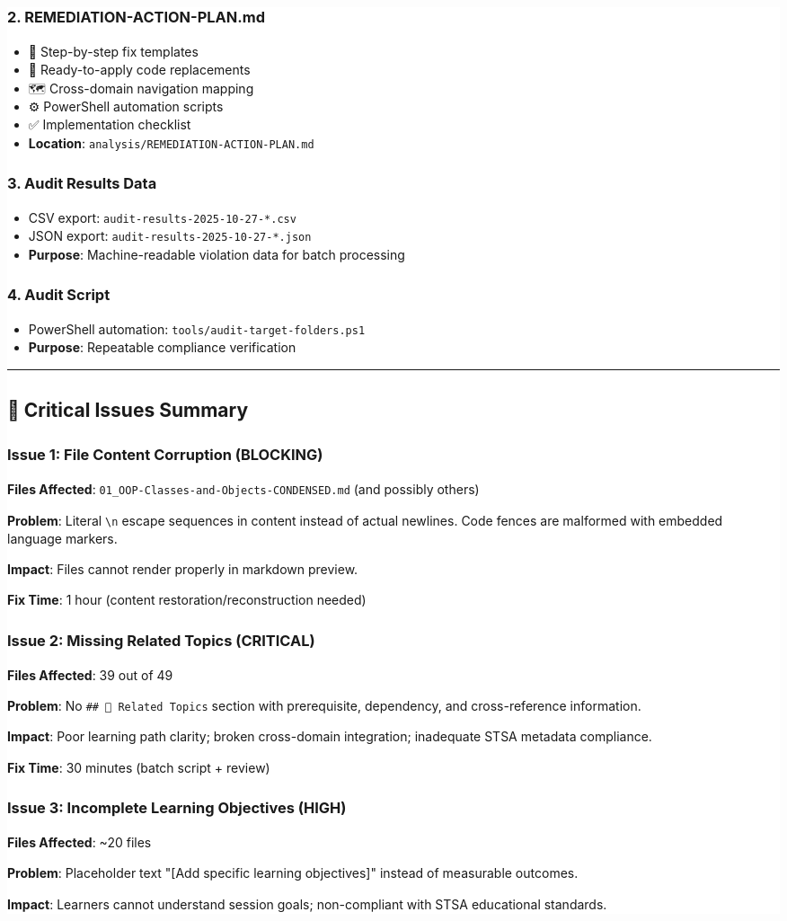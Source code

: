 ### 2. **REMEDIATION-ACTION-PLAN.md**

- 🔧 Step-by-step fix templates
- 📝 Ready-to-apply code replacements
- 🗺️ Cross-domain navigation mapping
- ⚙️ PowerShell automation scripts
- ✅ Implementation checklist
- **Location**: `analysis/REMEDIATION-ACTION-PLAN.md`

### 3. **Audit Results Data**

- CSV export: `audit-results-2025-10-27-*.csv`
- JSON export: `audit-results-2025-10-27-*.json`
- **Purpose**: Machine-readable violation data for batch processing

### 4. **Audit Script**

- PowerShell automation: `tools/audit-target-folders.ps1`
- **Purpose**: Repeatable compliance verification

---

## 🔴 Critical Issues Summary

### Issue 1: File Content Corruption (BLOCKING)

**Files Affected**: `01_OOP-Classes-and-Objects-CONDENSED.md` (and possibly others)

**Problem**: Literal `\n` escape sequences in content instead of actual newlines. Code fences are malformed with embedded language markers.

**Impact**: Files cannot render properly in markdown preview.

**Fix Time**: 1 hour (content restoration/reconstruction needed)

### Issue 2: Missing Related Topics (CRITICAL)

**Files Affected**: 39 out of 49

**Problem**: No `## 🔗 Related Topics` section with prerequisite, dependency, and cross-reference information.

**Impact**: Poor learning path clarity; broken cross-domain integration; inadequate STSA metadata compliance.

**Fix Time**: 30 minutes (batch script + review)

### Issue 3: Incomplete Learning Objectives (HIGH)

**Files Affected**: ~20 files

**Problem**: Placeholder text "[Add specific learning objectives]" instead of measurable outcomes.

**Impact**: Learners cannot understand session goals; non-compliant with STSA educational standards.
